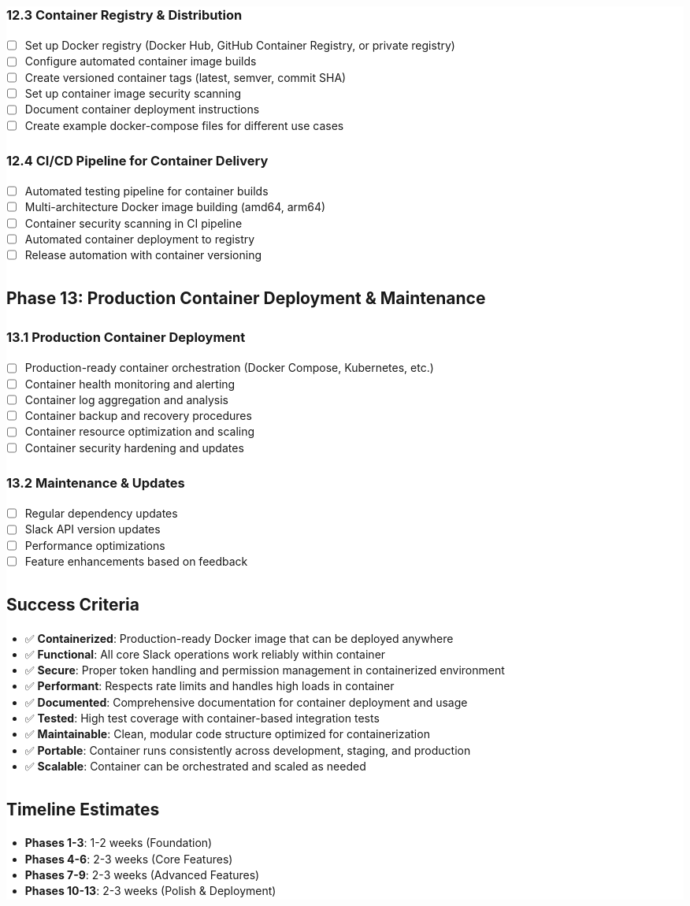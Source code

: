 ### 12.3 Container Registry & Distribution
- [ ] Set up Docker registry (Docker Hub, GitHub Container Registry, or private registry)
- [ ] Configure automated container image builds
- [ ] Create versioned container tags (latest, semver, commit SHA)
- [ ] Set up container image security scanning
- [ ] Document container deployment instructions
- [ ] Create example docker-compose files for different use cases

### 12.4 CI/CD Pipeline for Container Delivery
- [ ] Automated testing pipeline for container builds
- [ ] Multi-architecture Docker image building (amd64, arm64)
- [ ] Container security scanning in CI pipeline
- [ ] Automated container deployment to registry
- [ ] Release automation with container versioning

## Phase 13: Production Container Deployment & Maintenance

### 13.1 Production Container Deployment
- [ ] Production-ready container orchestration (Docker Compose, Kubernetes, etc.)
- [ ] Container health monitoring and alerting
- [ ] Container log aggregation and analysis
- [ ] Container backup and recovery procedures
- [ ] Container resource optimization and scaling
- [ ] Container security hardening and updates

### 13.2 Maintenance & Updates
- [ ] Regular dependency updates
- [ ] Slack API version updates
- [ ] Performance optimizations
- [ ] Feature enhancements based on feedback

## Success Criteria

- ✅ **Containerized**: Production-ready Docker image that can be deployed anywhere
- ✅ **Functional**: All core Slack operations work reliably within container
- ✅ **Secure**: Proper token handling and permission management in containerized environment
- ✅ **Performant**: Respects rate limits and handles high loads in container
- ✅ **Documented**: Comprehensive documentation for container deployment and usage
- ✅ **Tested**: High test coverage with container-based integration tests
- ✅ **Maintainable**: Clean, modular code structure optimized for containerization
- ✅ **Portable**: Container runs consistently across development, staging, and production
- ✅ **Scalable**: Container can be orchestrated and scaled as needed

## Timeline Estimates

- **Phases 1-3**: 1-2 weeks (Foundation)
- **Phases 4-6**: 2-3 weeks (Core Features)
- **Phases 7-9**: 2-3 weeks (Advanced Features)
- **Phases 10-13**: 2-3 weeks (Polish & Deployment)
